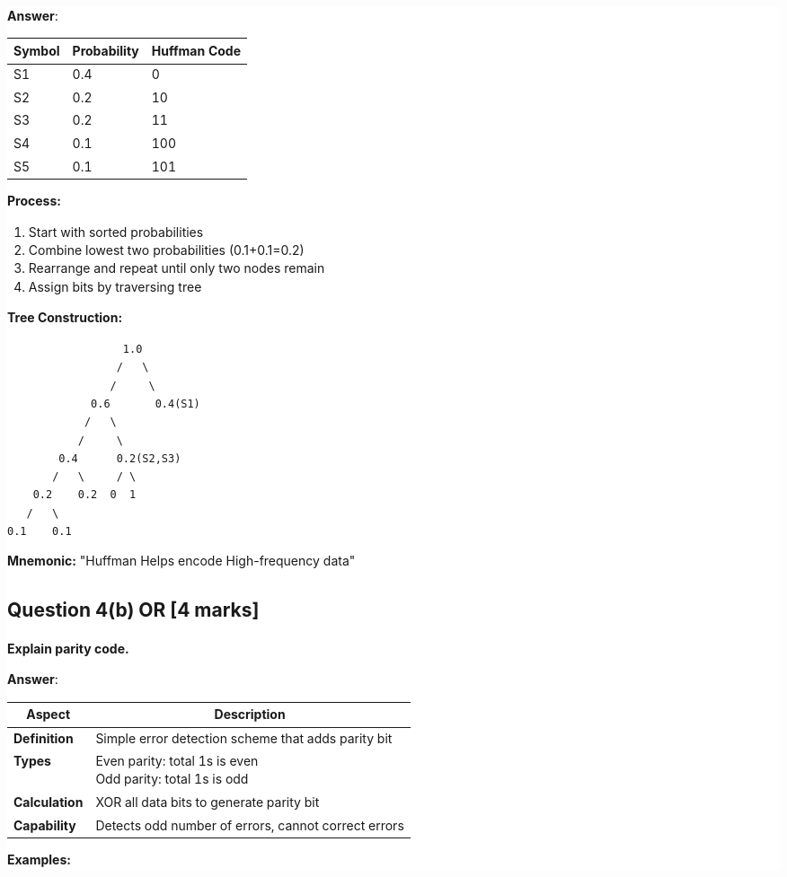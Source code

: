 **Answer**:

| Symbol | Probability | Huffman Code |
|--------|-------------|--------------|
| S1 | 0.4 | 0 |
| S2 | 0.2 | 10 |
| S3 | 0.2 | 11 |
| S4 | 0.1 | 100 |
| S5 | 0.1 | 101 |

**Process:**

1. Start with sorted probabilities
2. Combine lowest two probabilities (0.1+0.1=0.2)
3. Rearrange and repeat until only two nodes remain
4. Assign bits by traversing tree

**Tree Construction:**

```goat
                  1.0
                 /   \
                /     \
             0.6       0.4(S1)
            /   \
           /     \
        0.4      0.2(S2,S3)
       /   \     / \
    0.2    0.2  0  1
   /   \
0.1    0.1
```

**Mnemonic:** "Huffman Helps encode High-frequency data"

## Question 4(b) OR [4 marks]

**Explain parity code.**

**Answer**:

| Aspect | Description |
|--------|-------------|
| **Definition** | Simple error detection scheme that adds parity bit |
| **Types** | Even parity: total 1s is even<br>Odd parity: total 1s is odd |
| **Calculation** | XOR all data bits to generate parity bit |
| **Capability** | Detects odd number of errors, cannot correct errors |

**Examples:**
